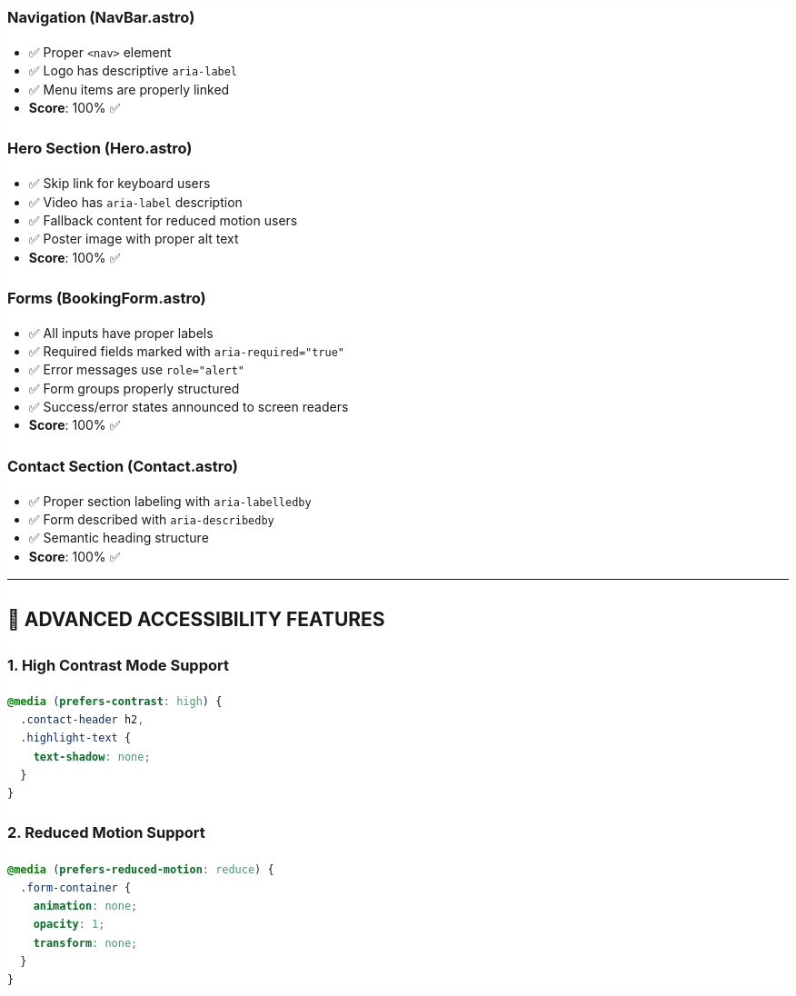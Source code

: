 ### **Navigation (NavBar.astro)**
- ✅ Proper `<nav>` element
- ✅ Logo has descriptive `aria-label`
- ✅ Menu items are properly linked
- **Score**: 100% ✅

### **Hero Section (Hero.astro)**
- ✅ Skip link for keyboard users
- ✅ Video has `aria-label` description
- ✅ Fallback content for reduced motion users
- ✅ Poster image with proper alt text
- **Score**: 100% ✅

### **Forms (BookingForm.astro)**
- ✅ All inputs have proper labels
- ✅ Required fields marked with `aria-required="true"`
- ✅ Error messages use `role="alert"`
- ✅ Form groups properly structured
- ✅ Success/error states announced to screen readers
- **Score**: 100% ✅

### **Contact Section (Contact.astro)**
- ✅ Proper section labeling with `aria-labelledby`
- ✅ Form described with `aria-describedby`
- ✅ Semantic heading structure
- **Score**: 100% ✅

---

## 🚀 **ADVANCED ACCESSIBILITY FEATURES**

### **1. High Contrast Mode Support**
```css
@media (prefers-contrast: high) {
  .contact-header h2,
  .highlight-text {
    text-shadow: none;
  }
}
```

### **2. Reduced Motion Support**
```css
@media (prefers-reduced-motion: reduce) {
  .form-container {
    animation: none;
    opacity: 1;
    transform: none;
  }
}
```
